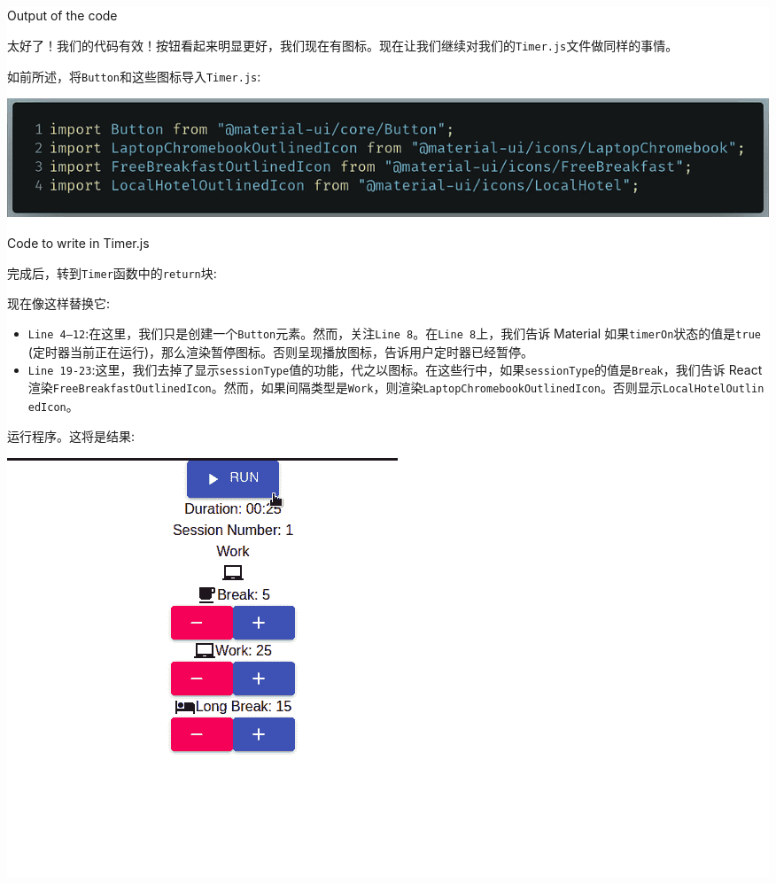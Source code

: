 Output of the code

太好了！我们的代码有效！按钮看起来明显更好，我们现在有图标。现在让我们继续对我们的`Timer.js`文件做同样的事情。

如前所述，将`Button`和这些图标导入`Timer.js`:

![](img/ecf4e7a1af3ba42588094e95ce6dbd7d.png)

Code to write in Timer.js

完成后，转到`Timer`函数中的`return`块:

现在像这样替换它:

*   `Line 4–12`:在这里，我们只是创建一个`Button`元素。然而，关注`Line 8`。在`Line 8`上，我们告诉 Material 如果`timerOn`状态的值是`true`(定时器当前正在运行)，那么渲染暂停图标。否则呈现播放图标，告诉用户定时器已经暂停。
*   `Line 19-23`:这里，我们去掉了显示`sessionType`值的功能，代之以图标。在这些行中，如果`sessionType`的值是`Break`，我们告诉 React 渲染`FreeBreakfastOutlinedIcon`。然而，如果间隔类型是`Work`，则渲染`LaptopChromebookOutlinedIcon`。否则显示`LocalHotelOutlinedIcon`。

运行程序。这将是结果:

![](img/146be8e7091a58ce86d021188f58faa0.png)
